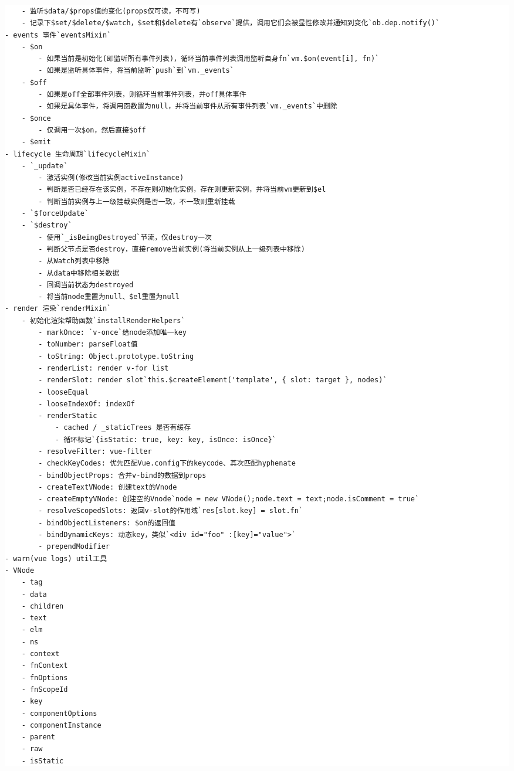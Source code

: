         - 监听$data/$props值的变化(props仅可读，不可写)
        - 记录下$set/$delete/$watch，$set和$delete有`observe`提供，调用它们会被显性修改并通知到变化`ob.dep.notify()`
    - events 事件`eventsMixin`
        - $on
            - 如果当前是初始化(即监听所有事件列表)，循环当前事件列表调用监听自身fn`vm.$on(event[i], fn)`
            - 如果是监听具体事件，将当前监听`push`到`vm._events`
        - $off
            - 如果是off全部事件列表，则循环当前事件列表，并off具体事件
            - 如果是具体事件，将调用函数置为null，并将当前事件从所有事件列表`vm._events`中删除
        - $once
            - 仅调用一次$on，然后直接$off
        - $emit
    - lifecycle 生命周期`lifecycleMixin`
        - `_update`
            - 激活实例(修改当前实例activeInstance)
            - 判断是否已经存在该实例，不存在则初始化实例，存在则更新实例，并将当前vm更新到$el
            - 判断当前实例与上一级挂载实例是否一致，不一致则重新挂载
        - `$forceUpdate`
        - `$destroy`
            - 使用`_isBeingDestroyed`节流，仅destroy一次
            - 判断父节点是否destroy，直接remove当前实例(将当前实例从上一级列表中移除)
            - 从Watch列表中移除
            - 从data中移除相关数据
            - 回调当前状态为destroyed
            - 将当前node重置为null、$el重置为null
    - render 渲染`renderMixin`
        - 初始化渲染帮助函数`installRenderHelpers`
            - markOnce: `v-once`给node添加唯一key
            - toNumber: parseFloat值
            - toString: Object.prototype.toString
            - renderList: render v-for list
            - renderSlot: render slot`this.$createElement('template', { slot: target }, nodes)`
            - looseEqual
            - looseIndexOf: indexOf
            - renderStatic
                - cached / _staticTrees 是否有缓存
                - 循环标记`{isStatic: true, key: key, isOnce: isOnce}`
            - resolveFilter: vue-filter
            - checkKeyCodes: 优先匹配Vue.config下的keycode、其次匹配hyphenate
            - bindObjectProps: 合并v-bind的数据到props
            - createTextVNode: 创建text的Vnode
            - createEmptyVNode: 创建空的Vnode`node = new VNode();node.text = text;node.isComment = true`
            - resolveScopedSlots: 返回v-slot的作用域`res[slot.key] = slot.fn`
            - bindObjectListeners: $on的返回值
            - bindDynamicKeys: 动态key，类似`<div id="foo" :[key]="value">`
            - prependModifier
    - warn(vue logs) util工具
    - VNode
        - tag
        - data
        - children
        - text
        - elm
        - ns
        - context
        - fnContext
        - fnOptions
        - fnScopeId
        - key
        - componentOptions
        - componentInstance
        - parent
        - raw
        - isStatic